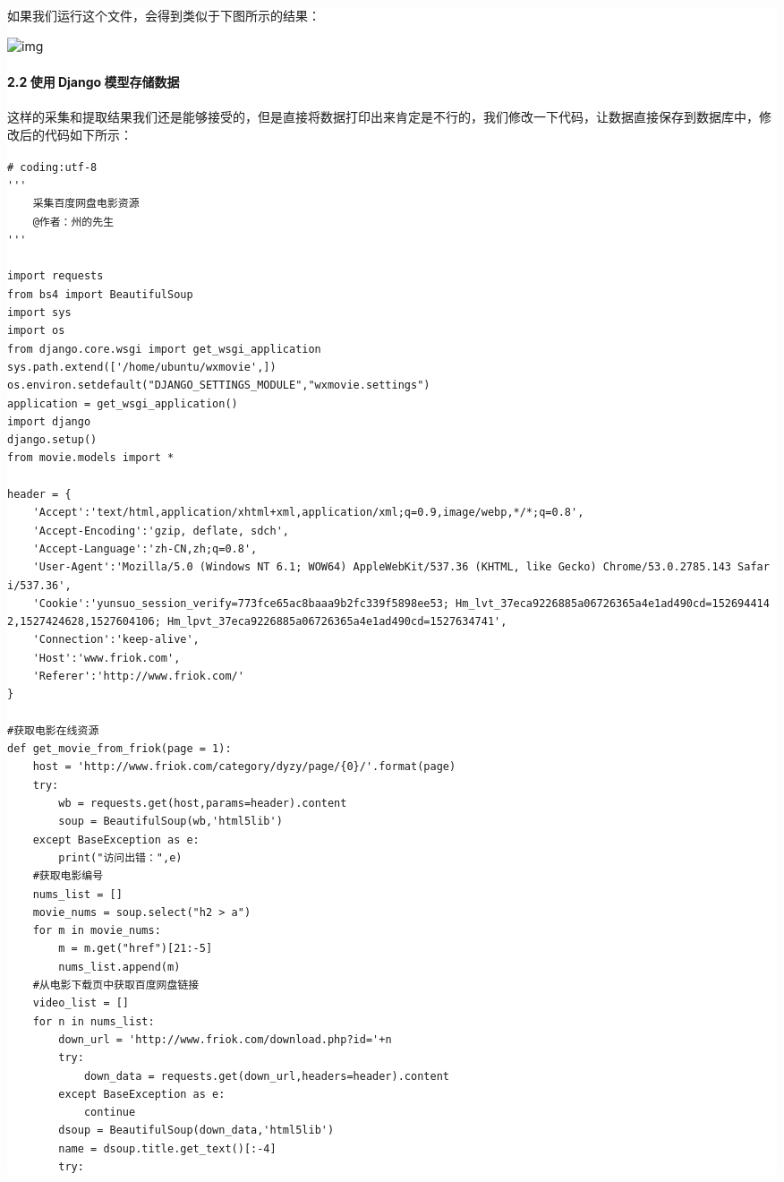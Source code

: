 如果我们运行这个文件，会得到类似于下图所示的结果：

![img](https://upload-images.jianshu.io/upload_images/38544-d0cdd2e1103e2304.png?imageMogr2/auto-orient/strip%7CimageView2/2/w/1240)

#### 2.2 使用 Django 模型存储数据

这样的采集和提取结果我们还是能够接受的，但是直接将数据打印出来肯定是不行的，我们修改一下代码，让数据直接保存到数据库中，修改后的代码如下所示：

```
# coding:utf-8
'''
    采集百度网盘电影资源
    @作者：州的先生
'''

import requests
from bs4 import BeautifulSoup
import sys
import os
from django.core.wsgi import get_wsgi_application
sys.path.extend(['/home/ubuntu/wxmovie',])
os.environ.setdefault("DJANGO_SETTINGS_MODULE","wxmovie.settings")
application = get_wsgi_application()
import django
django.setup()
from movie.models import *

header = {
    'Accept':'text/html,application/xhtml+xml,application/xml;q=0.9,image/webp,*/*;q=0.8',
    'Accept-Encoding':'gzip, deflate, sdch',
    'Accept-Language':'zh-CN,zh;q=0.8',
    'User-Agent':'Mozilla/5.0 (Windows NT 6.1; WOW64) AppleWebKit/537.36 (KHTML, like Gecko) Chrome/53.0.2785.143 Safari/537.36',
    'Cookie':'yunsuo_session_verify=773fce65ac8baaa9b2fc339f5898ee53; Hm_lvt_37eca9226885a06726365a4e1ad490cd=1526944142,1527424628,1527604106; Hm_lpvt_37eca9226885a06726365a4e1ad490cd=1527634741',
    'Connection':'keep-alive',
    'Host':'www.friok.com',
    'Referer':'http://www.friok.com/'
}

#获取电影在线资源
def get_movie_from_friok(page = 1):
    host = 'http://www.friok.com/category/dyzy/page/{0}/'.format(page)
    try:
        wb = requests.get(host,params=header).content
        soup = BeautifulSoup(wb,'html5lib')
    except BaseException as e:
        print("访问出错：",e)
    #获取电影编号
    nums_list = []
    movie_nums = soup.select("h2 > a")
    for m in movie_nums:
        m = m.get("href")[21:-5]
        nums_list.append(m)
    #从电影下载页中获取百度网盘链接
    video_list = []
    for n in nums_list:
        down_url = 'http://www.friok.com/download.php?id='+n
        try:
            down_data = requests.get(down_url,headers=header).content
        except BaseException as e:
            continue
        dsoup = BeautifulSoup(down_data,'html5lib')
        name = dsoup.title.get_text()[:-4]
        try:
```